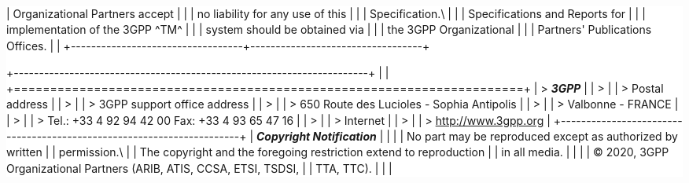 | Organizational Partners accept   |                                  |
| no liability for any use of this |                                  |
| Specification.\                  |                                  |
| Specifications and Reports for   |                                  |
| implementation of the 3GPP ^TM^  |                                  |
| system should be obtained via    |                                  |
| the 3GPP Organizational          |                                  |
| Partners\' Publications Offices. |                                  |
+----------------------------------+----------------------------------+

+----------------------------------------------------------------------+
|                                                                      |
+======================================================================+
| > ***3GPP***                                                         |
| >                                                                    |
| > Postal address                                                     |
| >                                                                    |
| > 3GPP support office address                                        |
| >                                                                    |
| > 650 Route des Lucioles - Sophia Antipolis                          |
| >                                                                    |
| > Valbonne - FRANCE                                                  |
| >                                                                    |
| > Tel.: +33 4 92 94 42 00 Fax: +33 4 93 65 47 16                     |
| >                                                                    |
| > Internet                                                           |
| >                                                                    |
| > http://www.3gpp.org                                                |
+----------------------------------------------------------------------+
| ***Copyright Notification***                                         |
|                                                                      |
| No part may be reproduced except as authorized by written            |
| permission.\                                                         |
| The copyright and the foregoing restriction extend to reproduction   |
| in all media.                                                        |
|                                                                      |
| © 2020, 3GPP Organizational Partners (ARIB, ATIS, CCSA, ETSI, TSDSI, |
| TTA, TTC).                                                           |
|                                                                      |